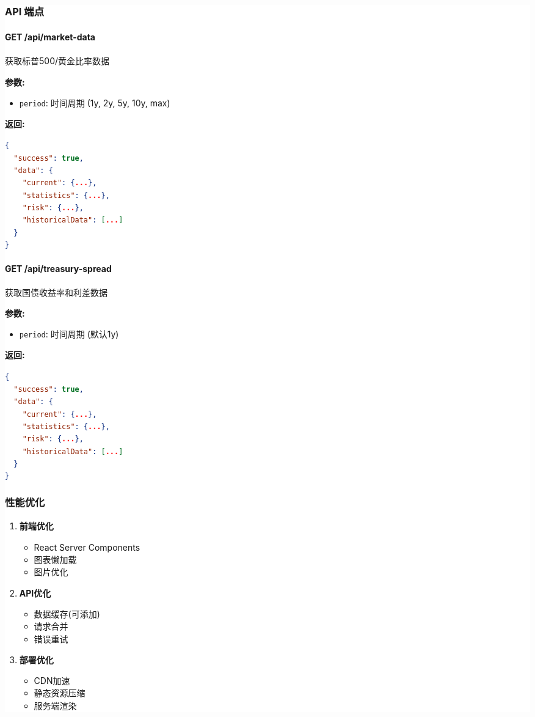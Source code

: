 ### API 端点

#### GET /api/market-data
获取标普500/黄金比率数据

**参数:**
- `period`: 时间周期 (1y, 2y, 5y, 10y, max)

**返回:**
```json
{
  "success": true,
  "data": {
    "current": {...},
    "statistics": {...},
    "risk": {...},
    "historicalData": [...]
  }
}
```

#### GET /api/treasury-spread
获取国债收益率和利差数据

**参数:**
- `period`: 时间周期 (默认1y)

**返回:**
```json
{
  "success": true,
  "data": {
    "current": {...},
    "statistics": {...},
    "risk": {...},
    "historicalData": [...]
  }
}
```

### 性能优化

1. **前端优化**
   - React Server Components
   - 图表懒加载
   - 图片优化

2. **API优化**
   - 数据缓存(可添加)
   - 请求合并
   - 错误重试

3. **部署优化**
   - CDN加速
   - 静态资源压缩
   - 服务端渲染
